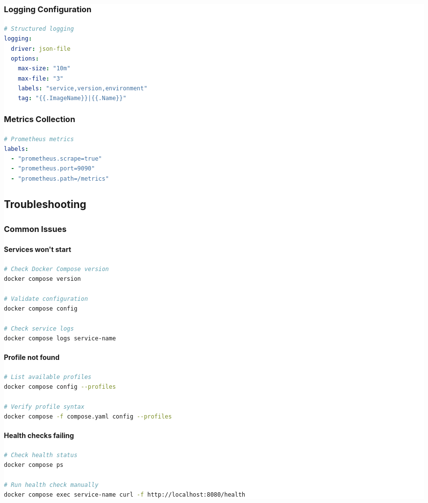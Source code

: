 ### Logging Configuration
```yaml
# Structured logging
logging:
  driver: json-file
  options:
    max-size: "10m"
    max-file: "3"
    labels: "service,version,environment"
    tag: "{{.ImageName}}|{{.Name}}"
```

### Metrics Collection
```yaml
# Prometheus metrics
labels:
  - "prometheus.scrape=true"
  - "prometheus.port=9090"
  - "prometheus.path=/metrics"
```

## Troubleshooting

### Common Issues

#### Services won't start
```bash
# Check Docker Compose version
docker compose version

# Validate configuration
docker compose config

# Check service logs
docker compose logs service-name
```

#### Profile not found
```bash
# List available profiles
docker compose config --profiles

# Verify profile syntax
docker compose -f compose.yaml config --profiles
```

#### Health checks failing
```bash
# Check health status
docker compose ps

# Run health check manually
docker compose exec service-name curl -f http://localhost:8080/health
```
